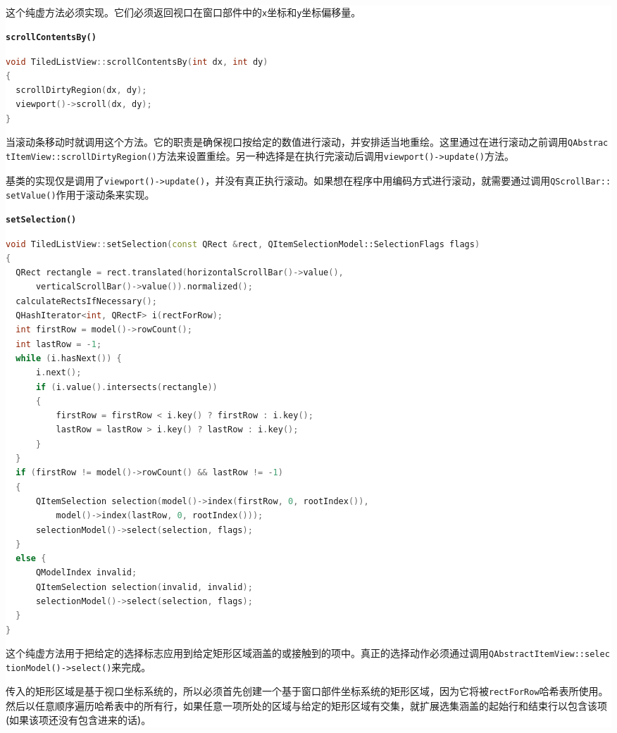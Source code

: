   ​	这个纯虚方法必须实现。它们必须返回视口在窗口部件中的`x`坐标和`y`坐标偏移量。
  
  **`scrollContentsBy()`**
  
  ~~~c++
  void TiledListView::scrollContentsBy(int dx, int dy)
  {
  	scrollDirtyRegion(dx, dy);
  	viewport()->scroll(dx, dy);
  }
  ~~~
  
  ​	当滚动条移动时就调用这个方法。它的职责是确保视口按给定的数值进行滚动，并安排适当地重绘。这里通过在进行滚动之前调用`QAbstractItemView::scrollDirtyRegion()`方法来设置重绘。另一种选择是在执行完滚动后调用`viewport()->update()`方法。
  
  ​	基类的实现仅是调用了`viewport()->update()`，并没有真正执行滚动。如果想在程序中用编码方式进行滚动，就需要通过调用`QScrollBar::setValue()`作用于滚动条来实现。
  
  **`setSelection()`**
  
  ~~~c++
  void TiledListView::setSelection(const QRect &rect, QItemSelectionModel::SelectionFlags flags)
  {
  	QRect rectangle = rect.translated(horizontalScrollBar()->value(),
  		verticalScrollBar()->value()).normalized();
  	calculateRectsIfNecessary();
  	QHashIterator<int, QRectF> i(rectForRow);
  	int firstRow = model()->rowCount();
  	int lastRow = -1;
  	while (i.hasNext()) {
  		i.next();
  		if (i.value().intersects(rectangle))
  		{
  			firstRow = firstRow < i.key() ? firstRow : i.key();
  			lastRow = lastRow > i.key() ? lastRow : i.key();
  		}
  	}
  	if (firstRow != model()->rowCount() && lastRow != -1)
  	{
  		QItemSelection selection(model()->index(firstRow, 0, rootIndex()),
  			model()->index(lastRow, 0, rootIndex()));
  		selectionModel()->select(selection, flags);
  	}
  	else {
  		QModelIndex invalid;
  		QItemSelection selection(invalid, invalid);
  		selectionModel()->select(selection, flags);
  	}
  }
  ~~~
  
  ​	这个纯虚方法用于把给定的选择标志应用到给定矩形区域涵盖的或接触到的项中。真正的选择动作必须通过调用`QAbstractItemView::selectionModel()->select()`来完成。
  
  ​	传入的矩形区域是基于视口坐标系统的，所以必须首先创建一个基于窗口部件坐标系统的矩形区域，因为它将被`rectForRow`哈希表所使用。然后以任意顺序遍历哈希表中的所有行，如果任意一项所处的区域与给定的矩形区域有交集，就扩展选集涵盖的起始行和结束行以包含该项(如果该项还没有包含进来的话)。
  
